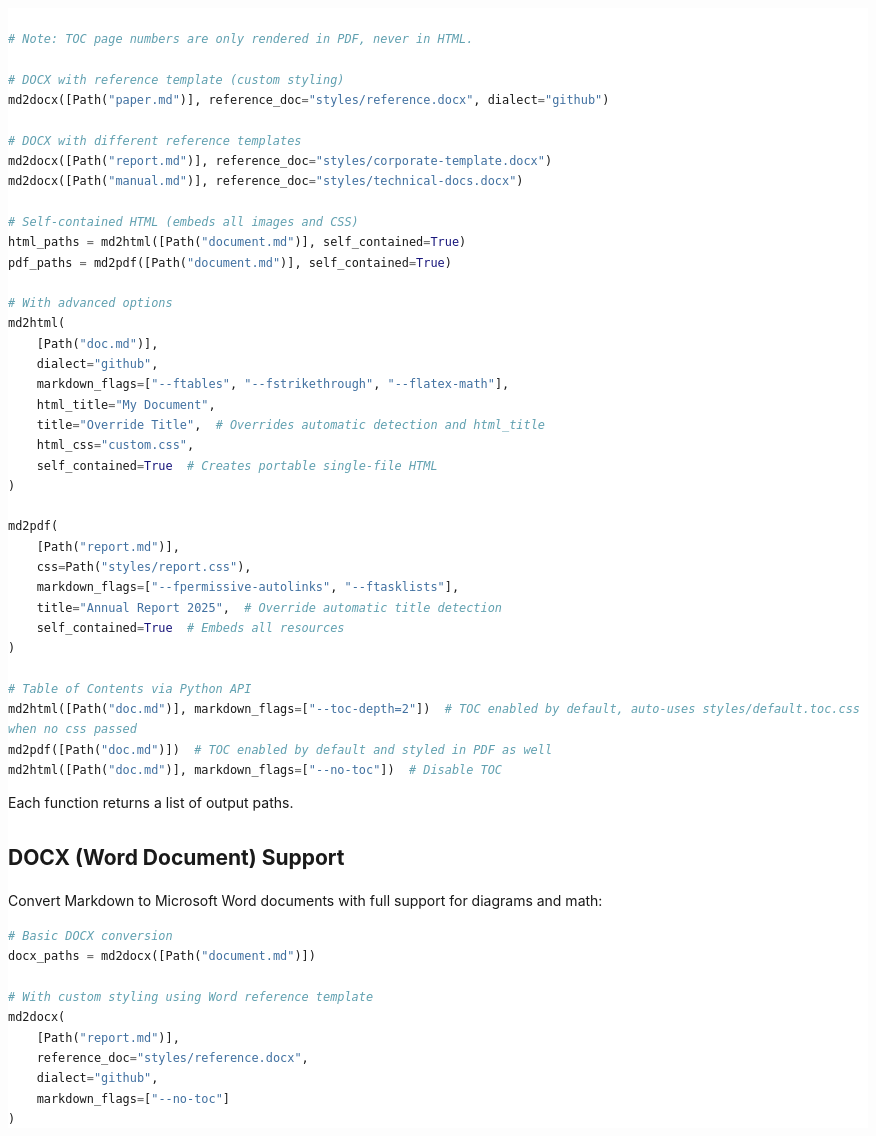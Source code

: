 ```python

# Note: TOC page numbers are only rendered in PDF, never in HTML.

# DOCX with reference template (custom styling)
md2docx([Path("paper.md")], reference_doc="styles/reference.docx", dialect="github")

# DOCX with different reference templates
md2docx([Path("report.md")], reference_doc="styles/corporate-template.docx")
md2docx([Path("manual.md")], reference_doc="styles/technical-docs.docx")

# Self-contained HTML (embeds all images and CSS)
html_paths = md2html([Path("document.md")], self_contained=True)
pdf_paths = md2pdf([Path("document.md")], self_contained=True)

# With advanced options
md2html(
    [Path("doc.md")],
    dialect="github",
    markdown_flags=["--ftables", "--fstrikethrough", "--flatex-math"],
    html_title="My Document",
    title="Override Title",  # Overrides automatic detection and html_title
    html_css="custom.css",
    self_contained=True  # Creates portable single-file HTML
)

md2pdf(
    [Path("report.md")],
    css=Path("styles/report.css"),
    markdown_flags=["--fpermissive-autolinks", "--ftasklists"],
    title="Annual Report 2025",  # Override automatic title detection
    self_contained=True  # Embeds all resources
)

# Table of Contents via Python API
md2html([Path("doc.md")], markdown_flags=["--toc-depth=2"])  # TOC enabled by default, auto-uses styles/default.toc.css when no css passed
md2pdf([Path("doc.md")])  # TOC enabled by default and styled in PDF as well
md2html([Path("doc.md")], markdown_flags=["--no-toc"])  # Disable TOC
```

Each function returns a list of output paths.

## DOCX (Word Document) Support

Convert Markdown to Microsoft Word documents with full support for diagrams and math:

```python
# Basic DOCX conversion
docx_paths = md2docx([Path("document.md")])

# With custom styling using Word reference template
md2docx(
    [Path("report.md")],
    reference_doc="styles/reference.docx",
    dialect="github",
    markdown_flags=["--no-toc"]
)
```
